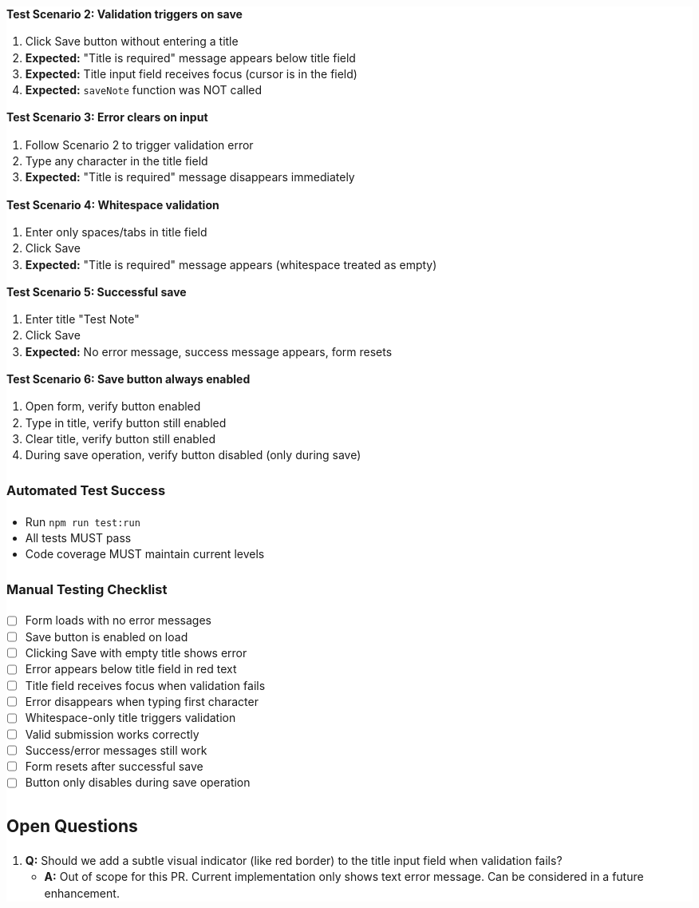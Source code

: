 **Test Scenario 2: Validation triggers on save**

1. Click Save button without entering a title
2. **Expected:** "Title is required" message appears below title field
3. **Expected:** Title input field receives focus (cursor is in the field)
4. **Expected:** `saveNote` function was NOT called

**Test Scenario 3: Error clears on input**

1. Follow Scenario 2 to trigger validation error
2. Type any character in the title field
3. **Expected:** "Title is required" message disappears immediately

**Test Scenario 4: Whitespace validation**

1. Enter only spaces/tabs in title field
2. Click Save
3. **Expected:** "Title is required" message appears (whitespace treated as empty)

**Test Scenario 5: Successful save**

1. Enter title "Test Note"
2. Click Save
3. **Expected:** No error message, success message appears, form resets

**Test Scenario 6: Save button always enabled**

1. Open form, verify button enabled
2. Type in title, verify button still enabled
3. Clear title, verify button still enabled
4. During save operation, verify button disabled (only during save)

### Automated Test Success

- Run `npm run test:run`
- All tests MUST pass
- Code coverage MUST maintain current levels

### Manual Testing Checklist

- [ ] Form loads with no error messages
- [ ] Save button is enabled on load
- [ ] Clicking Save with empty title shows error
- [ ] Error appears below title field in red text
- [ ] Title field receives focus when validation fails
- [ ] Error disappears when typing first character
- [ ] Whitespace-only title triggers validation
- [ ] Valid submission works correctly
- [ ] Success/error messages still work
- [ ] Form resets after successful save
- [ ] Button only disables during save operation

## Open Questions

1. **Q:** Should we add a subtle visual indicator (like red border) to the title input field when validation fails?
   - **A:** Out of scope for this PR. Current implementation only shows text error message. Can be considered in a future enhancement.
